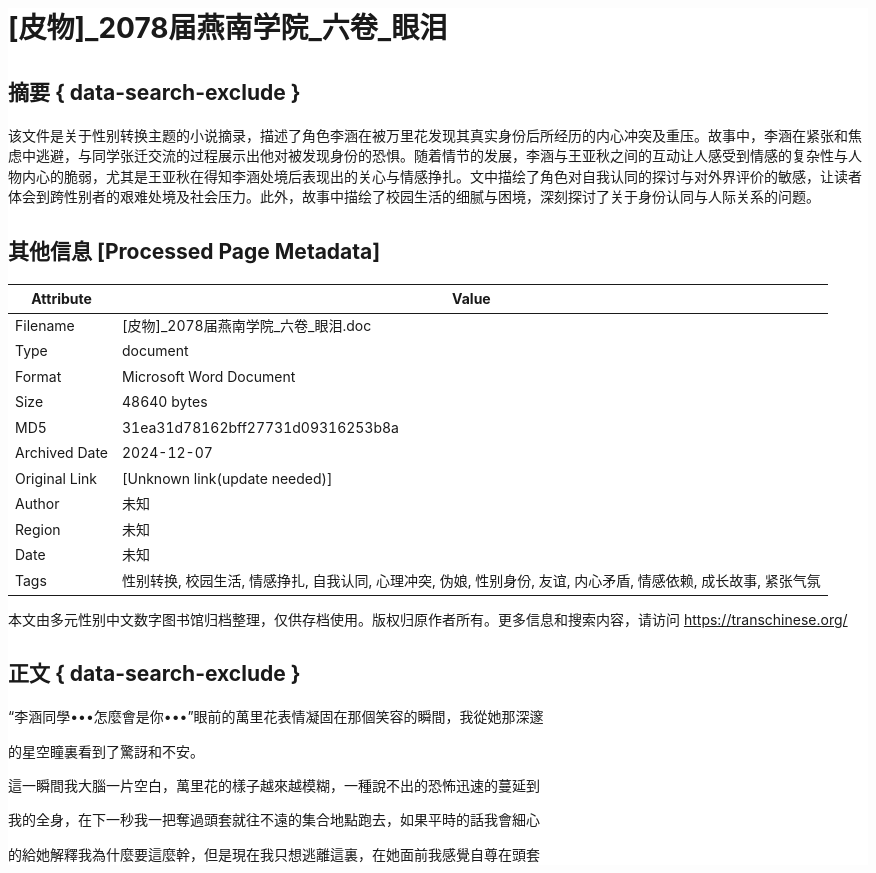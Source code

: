 # [皮物]_2078届燕南学院_六卷_眼泪



## 摘要  { data-search-exclude }


该文件是关于性别转换主题的小说摘录，描述了角色李涵在被万里花发现其真实身份后所经历的内心冲突及重压。故事中，李涵在紧张和焦虑中逃避，与同学张迁交流的过程展示出他对被发现身份的恐惧。随着情节的发展，李涵与王亚秋之间的互动让人感受到情感的复杂性与人物内心的脆弱，尤其是王亚秋在得知李涵处境后表现出的关心与情感挣扎。文中描绘了角色对自我认同的探讨与对外界评价的敏感，让读者体会到跨性别者的艰难处境及社会压力。此外，故事中描绘了校园生活的细腻与困境，深刻探讨了关于身份认同与人际关系的问题。



## 其他信息 [Processed Page Metadata]

| Attribute       | Value                                  |
|-----------------|----------------------------------------|
| Filename        | [皮物]_2078届燕南学院_六卷_眼泪.doc                             |
| Type            | document                                 |
| Format          | Microsoft Word Document                               |
| Size            | 48640 bytes                           |
| MD5             | 31ea31d78162bff27731d09316253b8a                                  |
| Archived Date   | 2024-12-07                             |
| Original Link   | [Unknown link(update needed)]                         |
| Author          | 未知                               |
| Region          | 未知                               |
| Date            | 未知                                 |
| Tags            | 性别转换, 校园生活, 情感挣扎, 自我认同, 心理冲突, 伪娘, 性别身份, 友谊, 内心矛盾, 情感依赖, 成长故事, 紧张气氛                                 |

本文由多元性别中文数字图书馆归档整理，仅供存档使用。版权归原作者所有。更多信息和搜索内容，请访问 <https://transchinese.org/>


## 正文 { data-search-exclude }


“李涵同學•••怎麼會是你•••”眼前的萬里花表情凝固在那個笑容的瞬間，我從她那深邃

的星空瞳裏看到了驚訝和不安。





這一瞬間我大腦一片空白，萬里花的樣子越來越模糊，一種說不出的恐怖迅速的蔓延到

我的全身，在下一秒我一把奪過頭套就往不遠的集合地點跑去，如果平時的話我會細心

的給她解釋我為什麼要這麼幹，但是現在我只想逃離這裏，在她面前我感覺自尊在頭套
